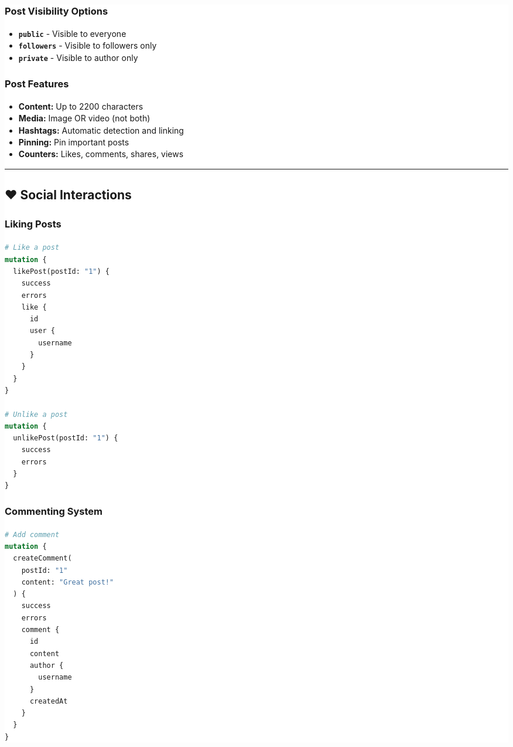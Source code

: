 ### Post Visibility Options
- **`public`** - Visible to everyone
- **`followers`** - Visible to followers only
- **`private`** - Visible to author only

### Post Features
- **Content:** Up to 2200 characters
- **Media:** Image OR video (not both)
- **Hashtags:** Automatic detection and linking
- **Pinning:** Pin important posts
- **Counters:** Likes, comments, shares, views

---

## ❤️ Social Interactions

### Liking Posts
```graphql
# Like a post
mutation {
  likePost(postId: "1") {
    success
    errors
    like {
      id
      user {
        username
      }
    }
  }
}

# Unlike a post
mutation {
  unlikePost(postId: "1") {
    success
    errors
  }
}
```

### Commenting System
```graphql
# Add comment
mutation {
  createComment(
    postId: "1"
    content: "Great post!"
  ) {
    success
    errors
    comment {
      id
      content
      author {
        username
      }
      createdAt
    }
  }
}

```